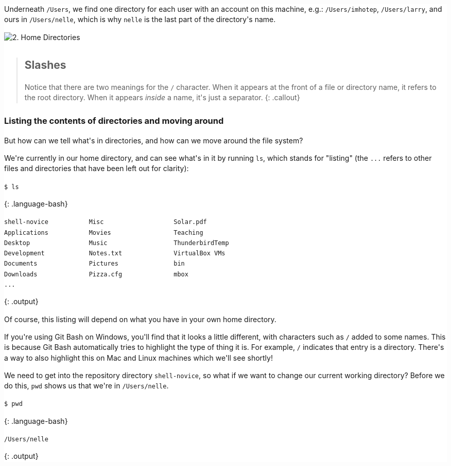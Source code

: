Underneath `/Users`,
we find one directory for each user with an account on this machine, e.g.:
`/Users/imhotep`,
`/Users/larry`,
and ours in `/Users/nelle`,
which is why `nelle` is the last part of the directory's name.

![2. Home Directories](fig/home-directories.svg)

> ## Slashes
>
> Notice that there are two meanings for the `/` character.
> When it appears at the front of a file or directory name,
> it refers to the root directory. When it appears *inside* a name,
> it's just a separator.
{: .callout}

### Listing the contents of directories and moving around

But how can we tell what's in directories, and how can we move around the file system?

We're currently in our home directory, and can see what's in it by running `ls`,
which stands for "listing" (the `...` refers to other files and directories that have been left out for clarity):

~~~
$ ls
~~~
{: .language-bash}
~~~
shell-novice           Misc                   Solar.pdf
Applications           Movies                 Teaching
Desktop                Music                  ThunderbirdTemp
Development            Notes.txt              VirtualBox VMs
Documents              Pictures               bin
Downloads              Pizza.cfg              mbox
...
~~~
{: .output}

Of course, this listing will depend on what you have in your own home directory.

If you're using Git Bash on Windows, you'll find that it looks a little different, with characters such as `/` added to some names.
This is because Git Bash automatically tries to highlight the type of thing it is. For example, `/` indicates that entry is a directory.
There's a way to also highlight this on Mac and Linux machines which we'll see shortly!

We need to get into the repository directory `shell-novice`, so what if we want to change our current working directory?
Before we do this,
`pwd` shows us that we're in `/Users/nelle`.

~~~
$ pwd
~~~
{: .language-bash}
~~~
/Users/nelle
~~~
{: .output}
